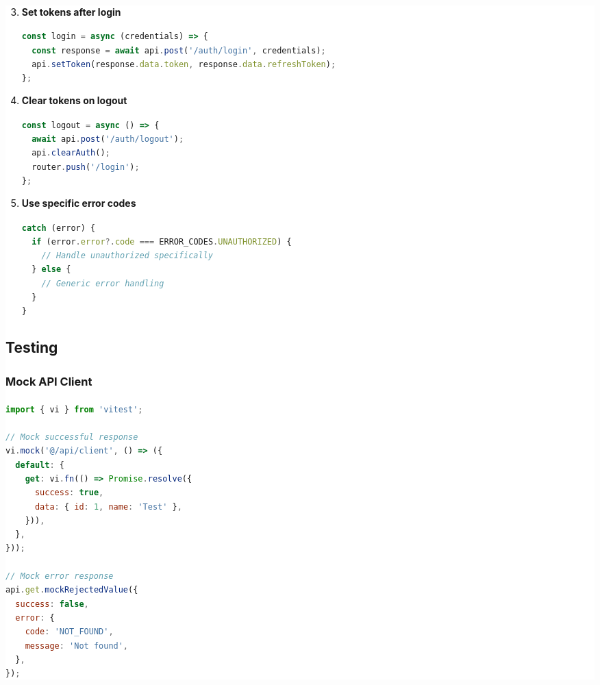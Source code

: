 3. **Set tokens after login**
   ```javascript
   const login = async (credentials) => {
     const response = await api.post('/auth/login', credentials);
     api.setToken(response.data.token, response.data.refreshToken);
   };
   ```

4. **Clear tokens on logout**
   ```javascript
   const logout = async () => {
     await api.post('/auth/logout');
     api.clearAuth();
     router.push('/login');
   };
   ```

5. **Use specific error codes**
   ```javascript
   catch (error) {
     if (error.error?.code === ERROR_CODES.UNAUTHORIZED) {
       // Handle unauthorized specifically
     } else {
       // Generic error handling
     }
   }
   ```

## Testing

### Mock API Client

```javascript
import { vi } from 'vitest';

// Mock successful response
vi.mock('@/api/client', () => ({
  default: {
    get: vi.fn(() => Promise.resolve({
      success: true,
      data: { id: 1, name: 'Test' },
    })),
  },
}));

// Mock error response
api.get.mockRejectedValue({
  success: false,
  error: {
    code: 'NOT_FOUND',
    message: 'Not found',
  },
});
```
